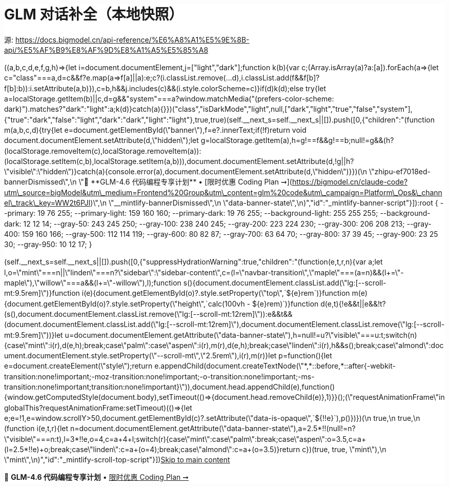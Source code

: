# GLM 对话补全（本地快照）

源: https://docs.bigmodel.cn/api-reference/%E6%A8%A1%E5%9E%8B-api/%E5%AF%B9%E8%AF%9D%E8%A1%A5%E5%85%A8

((a,b,c,d,e,f,g,h)=>{let i=document.documentElement,j=\["light","dark"\];function k(b){var c;(Array.isArray(a)?a:\[a\]).forEach(a=>{let c="class"===a,d=c&&f?e.map(a=>f\[a\]||a):e;c?(i.classList.remove(...d),i.classList.add(f&&f\[b\]?f\[b\]:b)):i.setAttribute(a,b)}),c=b,h&&j.includes(c)&&(i.style.colorScheme=c)}if(d)k(d);else try{let a=localStorage.getItem(b)||c,d=g&&"system"===a?window.matchMedia("(prefers-color-scheme: dark)").matches?"dark":"light":a;k(d)}catch(a){}})("class","isDarkMode","light",null,\["dark","light","true","false","system"\],{"true":"dark","false":"light","dark":"dark","light":"light"},true,true)(self.\_\_next\_s=self.\_\_next\_s||\[\]).push(\[0,{"children":"(function m(a,b,c,d){try{let e=document.getElementById(\\"banner\\"),f=e?.innerText;if(!f)return void document.documentElement.setAttribute(d,\\"hidden\\");let g=localStorage.getItem(a),h=g!==f&&g!==b;null!=g&&(h?(localStorage.removeItem(c),localStorage.removeItem(a)):(localStorage.setItem(c,b),localStorage.setItem(a,b))),document.documentElement.setAttribute(d,!g||h?\\"visible\\":\\"hidden\\")}catch(a){console.error(a),document.documentElement.setAttribute(d,\\"hidden\\")}})(\\n \\"zhipu-ef7018ed-bannerDismissed\\",\\n \\"🚀 \*\*GLM-4.6 代码编程专享计划\*\* • \[限时优惠 Coding Plan ➞\](https://bigmodel.cn/claude-code?utm\_source=bigModel&utm\_medium=Frontend%20Group&utm\_content=glm%20code&utm\_campaign=Platform\_Ops&\_channel\_track\_key=WW2t6PJI)\\",\\n \\"\_\_mintlify-bannerDismissed\\",\\n \\"data-banner-state\\",\\n)","id":"\_mintlify-banner-script"}\]):root { --primary: 19 76 255; --primary-light: 159 160 160; --primary-dark: 19 76 255; --background-light: 255 255 255; --background-dark: 12 12 14; --gray-50: 243 245 250; --gray-100: 238 240 245; --gray-200: 223 224 230; --gray-300: 206 208 213; --gray-400: 159 160 166; --gray-500: 112 114 119; --gray-600: 80 82 87; --gray-700: 63 64 70; --gray-800: 37 39 45; --gray-900: 23 25 30; --gray-950: 10 12 17; }

(self.\_\_next\_s=self.\_\_next\_s||\[\]).push(\[0,{"suppressHydrationWarning":true,"children":"(function(e,t,r,n){var a;let l,o=\\"mint\\"===n||\\"linden\\"===n?\\"sidebar\\":\\"sidebar-content\\",c=(l=\\"navbar-transition\\",\\"maple\\"===(a=n)&&(l+=\\"-maple\\"),\\"willow\\"===a&&(l+=\\"-willow\\"),l);function s(){document.documentElement.classList.add(\\"lg:\[--scroll-mt:9.5rem\]\\")}function i(e){document.getElementById(o)?.style.setProperty(\\"top\\",\`${e}rem\`)}function m(e){document.getElementById(o)?.style.setProperty(\\"height\\",\`calc(100vh - ${e}rem)\`)}function d(e,t){!e&&t||e&&!t?(s(),document.documentElement.classList.remove(\\"lg:\[--scroll-mt:12rem\]\\")):e&&t&&(document.documentElement.classList.add(\\"lg:\[--scroll-mt:12rem\]\\"),document.documentElement.classList.remove(\\"lg:\[--scroll-mt:9.5rem\]\\"))}let u=document.documentElement.getAttribute(\\"data-banner-state\\"),h=null!=u?\\"visible\\"===u:t;switch(n){case\\"mint\\":i(r),d(e,h);break;case\\"palm\\":case\\"aspen\\":i(r),m(r),d(e,h);break;case\\"linden\\":i(r),h&&s();break;case\\"almond\\":document.documentElement.style.setProperty(\\"--scroll-mt\\",\\"2.5rem\\"),i(r),m(r)}let p=function(){let e=document.createElement(\\"style\\");return e.appendChild(document.createTextNode(\\"\*,\*::before,\*::after{-webkit-transition:none!important;-moz-transition:none!important;-o-transition:none!important;-ms-transition:none!important;transition:none!important}\\")),document.head.appendChild(e),function(){window.getComputedStyle(document.body),setTimeout(()=>{document.head.removeChild(e)},1)}}();(\\"requestAnimationFrame\\"in globalThis?requestAnimationFrame:setTimeout)(()=>{let e;e=!1,e=window.scrollY>50,document.getElementById(c)?.setAttribute(\\"data-is-opaque\\",\`${!!e}\`),p()})})(\\n true,\\n true,\\n (function i(e,t,r){let n=document.documentElement.getAttribute(\\"data-banner-state\\"),a=2.5\*!!(null!=n?\\"visible\\"===n:t),l=3\*!!e,o=4,c=a+4+l;switch(r){case\\"mint\\":case\\"palm\\":break;case\\"aspen\\":o=3.5,c=a+(l=2.5\*!!e)+o;break;case\\"linden\\":c=a+(o=4);break;case\\"almond\\":c=a+(o=3.5)}return c})(true, true, \\"mint\\"),\\n \\"mint\\",\\n)","id":"\_mintlify-scroll-top-script"}\])[Skip to main content](#content-area)

🚀 **GLM-4.6 代码编程专享计划** • [限时优惠 Coding Plan ➞](https://bigmodel.cn/claude-code?utm_source=bigModel&utm_medium=Frontend%20Group&utm_content=glm%20code&utm_campaign=Platform_Ops&_channel_track_key=WW2t6PJI)

